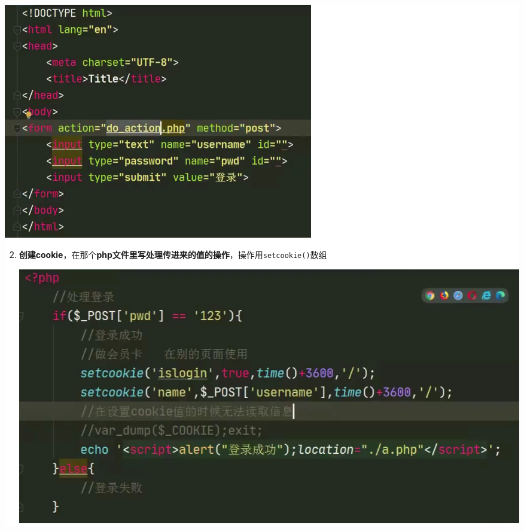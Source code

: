    <img src="images/image-20221031171559291.png" alt="image-20221031171559291" style="zoom:50%;" />

2. **创建cookie**，在那个**php文件里写处理传进来的值的操作**，操作用`setcookie()`数组

   ![image-20221031190844601](images/image-20221031190844601.png)
